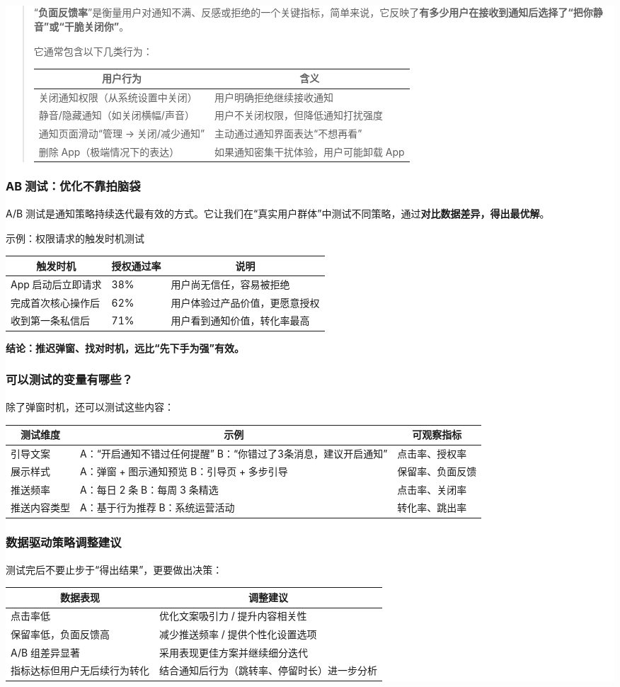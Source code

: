 > “**负面反馈率**”是衡量用户对通知不满、反感或拒绝的一个关键指标，简单来说，它反映了**有多少用户在接收到通知后选择了“把你静音”或“干脆关闭你”**。
>
> 它通常包含以下几类行为：
>
> | 用户行为                           | 含义                                   |
> | ---------------------------------- | -------------------------------------- |
> | 关闭通知权限（从系统设置中关闭）   | 用户明确拒绝继续接收通知               |
> | 静音/隐藏通知（如关闭横幅/声音）   | 用户不关闭权限，但降低通知打扰强度     |
> | 通知页面滑动“管理 → 关闭/减少通知” | 主动通过通知界面表达“不想再看”         |
> | 删除 App（极端情况下的表达）       | 如果通知密集干扰体验，用户可能卸载 App |



### AB 测试：优化不靠拍脑袋

A/B 测试是通知策略持续迭代最有效的方式。它让我们在“真实用户群体”中测试不同策略，通过**对比数据差异，得出最优解**。

示例：权限请求的触发时机测试

| 触发时机           | 授权通过率 | 说明                           |
| ------------------ | ---------- | ------------------------------ |
| App 启动后立即请求 | 38%        | 用户尚无信任，容易被拒绝       |
| 完成首次核心操作后 | 62%        | 用户体验过产品价值，更愿意授权 |
| 收到第一条私信后   | 71%        | 用户看到通知价值，转化率最高   |

**结论：推迟弹窗、找对时机，远比“先下手为强”有效。**



### 可以测试的变量有哪些？

除了弹窗时机，还可以测试这些内容：

| 测试维度     | 示例                                                         | 可观察指标       |
| ------------ | ------------------------------------------------------------ | ---------------- |
| 引导文案     | A：“开启通知不错过任何提醒”   B：“你错过了3条消息，建议开启通知” | 点击率、授权率   |
| 展示样式     | A：弹窗 + 图示通知预览   B：引导页 + 多步引导                | 保留率、负面反馈 |
| 推送频率     | A：每日 2 条   B：每周 3 条精选                              | 点击率、关闭率   |
| 推送内容类型 | A：基于行为推荐   B：系统运营活动                            | 转化率、跳出率   |



### 数据驱动策略调整建议

测试完后不要止步于“得出结果”，更要做出决策：

| 数据表现                     | 调整建议                                     |
| ---------------------------- | -------------------------------------------- |
| 点击率低                     | 优化文案吸引力 / 提升内容相关性              |
| 保留率低，负面反馈高         | 减少推送频率 / 提供个性化设置选项            |
| A/B 组差异显著               | 采用表现更佳方案并继续细分迭代               |
| 指标达标但用户无后续行为转化 | 结合通知后行为（跳转率、停留时长）进一步分析 |
